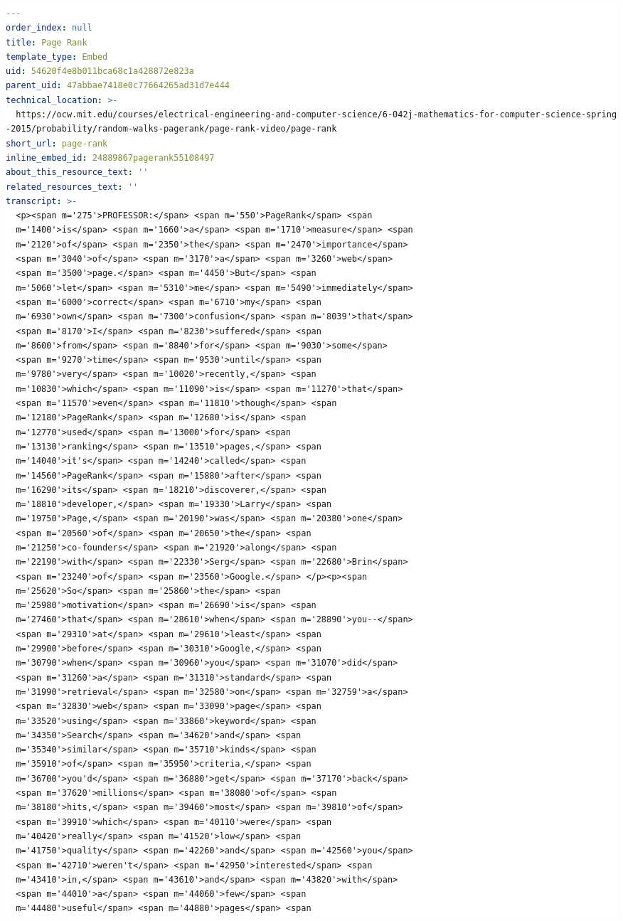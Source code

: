```yaml
---
order_index: null
title: Page Rank
template_type: Embed
uid: 54620f4e8b011bca68c1a428872e823a
parent_uid: 47abbae7418e0c77664265ad31d7e444
technical_location: >-
  https://ocw.mit.edu/courses/electrical-engineering-and-computer-science/6-042j-mathematics-for-computer-science-spring-2015/probability/random-walks-pagerank/page-rank-video/page-rank
short_url: page-rank
inline_embed_id: 24889867pagerank55108497
about_this_resource_text: ''
related_resources_text: ''
transcript: >-
  <p><span m='275'>PROFESSOR:</span> <span m='550'>PageRank</span> <span
  m='1400'>is</span> <span m='1660'>a</span> <span m='1710'>measure</span> <span
  m='2120'>of</span> <span m='2350'>the</span> <span m='2470'>importance</span>
  <span m='3040'>of</span> <span m='3170'>a</span> <span m='3260'>web</span>
  <span m='3500'>page.</span> <span m='4450'>But</span> <span
  m='5060'>let</span> <span m='5310'>me</span> <span m='5490'>immediately</span>
  <span m='6000'>correct</span> <span m='6710'>my</span> <span
  m='6930'>own</span> <span m='7300'>confusion</span> <span m='8039'>that</span>
  <span m='8170'>I</span> <span m='8230'>suffered</span> <span
  m='8600'>from</span> <span m='8840'>for</span> <span m='9030'>some</span>
  <span m='9270'>time</span> <span m='9530'>until</span> <span
  m='9780'>very</span> <span m='10020'>recently,</span> <span
  m='10830'>which</span> <span m='11090'>is</span> <span m='11270'>that</span>
  <span m='11570'>even</span> <span m='11810'>though</span> <span
  m='12180'>PageRank</span> <span m='12680'>is</span> <span
  m='12770'>used</span> <span m='13000'>for</span> <span
  m='13130'>ranking</span> <span m='13510'>pages,</span> <span
  m='14040'>it's</span> <span m='14240'>called</span> <span
  m='14560'>PageRank</span> <span m='15880'>after</span> <span
  m='16290'>its</span> <span m='18210'>discoverer,</span> <span
  m='18810'>developer,</span> <span m='19330'>Larry</span> <span
  m='19750'>Page,</span> <span m='20190'>was</span> <span m='20380'>one</span>
  <span m='20560'>of</span> <span m='20650'>the</span> <span
  m='21250'>co-founders</span> <span m='21920'>along</span> <span
  m='22190'>with</span> <span m='22330'>Serg</span> <span m='22680'>Brin</span>
  <span m='23240'>of</span> <span m='23560'>Google.</span> </p><p><span
  m='25620'>So</span> <span m='25860'>the</span> <span
  m='25980'>motivation</span> <span m='26690'>is</span> <span
  m='27460'>that</span> <span m='28610'>when</span> <span m='28890'>you--</span>
  <span m='29310'>at</span> <span m='29610'>least</span> <span
  m='29900'>before</span> <span m='30310'>Google,</span> <span
  m='30790'>when</span> <span m='30960'>you</span> <span m='31070'>did</span>
  <span m='31260'>a</span> <span m='31310'>standard</span> <span
  m='31990'>retrieval</span> <span m='32580'>on</span> <span m='32759'>a</span>
  <span m='32830'>web</span> <span m='33090'>page</span> <span
  m='33520'>using</span> <span m='33860'>keyword</span> <span
  m='34350'>Search</span> <span m='34620'>and</span> <span
  m='35340'>similar</span> <span m='35710'>kinds</span> <span
  m='35910'>of</span> <span m='35950'>criteria,</span> <span
  m='36700'>you'd</span> <span m='36880'>get</span> <span m='37170'>back</span>
  <span m='37620'>millions</span> <span m='38080'>of</span> <span
  m='38180'>hits,</span> <span m='39460'>most</span> <span m='39810'>of</span>
  <span m='39910'>which</span> <span m='40110'>were</span> <span
  m='40420'>really</span> <span m='41520'>low</span> <span
  m='41750'>quality</span> <span m='42260'>and</span> <span m='42560'>you</span>
  <span m='42710'>weren't</span> <span m='42950'>interested</span> <span
  m='43410'>in,</span> <span m='43610'>and</span> <span m='43820'>with</span>
  <span m='44010'>a</span> <span m='44060'>few</span> <span
  m='44480'>useful</span> <span m='44880'>pages</span> <span
```